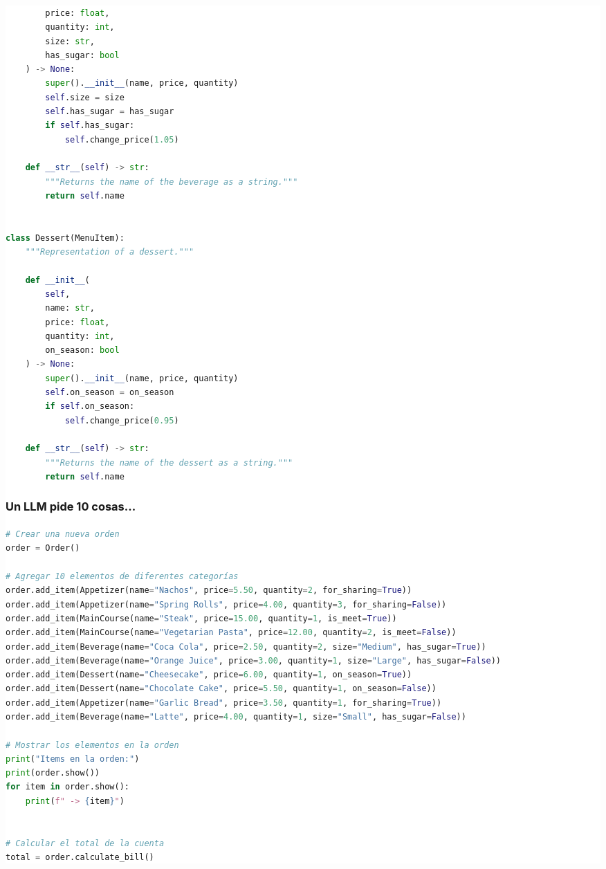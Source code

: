 ```python
        price: float,
        quantity: int,
        size: str,
        has_sugar: bool
    ) -> None:
        super().__init__(name, price, quantity)
        self.size = size
        self.has_sugar = has_sugar
        if self.has_sugar:
            self.change_price(1.05)

    def __str__(self) -> str:
        """Returns the name of the beverage as a string."""
        return self.name


class Dessert(MenuItem):
    """Representation of a dessert."""

    def __init__(
        self,
        name: str,
        price: float,
        quantity: int,
        on_season: bool
    ) -> None:
        super().__init__(name, price, quantity)
        self.on_season = on_season
        if self.on_season:
            self.change_price(0.95)

    def __str__(self) -> str:
        """Returns the name of the dessert as a string."""
        return self.name
```
### Un LLM pide 10 cosas...
```python
# Crear una nueva orden
order = Order()

# Agregar 10 elementos de diferentes categorías
order.add_item(Appetizer(name="Nachos", price=5.50, quantity=2, for_sharing=True))
order.add_item(Appetizer(name="Spring Rolls", price=4.00, quantity=3, for_sharing=False))
order.add_item(MainCourse(name="Steak", price=15.00, quantity=1, is_meet=True))
order.add_item(MainCourse(name="Vegetarian Pasta", price=12.00, quantity=2, is_meet=False))
order.add_item(Beverage(name="Coca Cola", price=2.50, quantity=2, size="Medium", has_sugar=True))
order.add_item(Beverage(name="Orange Juice", price=3.00, quantity=1, size="Large", has_sugar=False))
order.add_item(Dessert(name="Cheesecake", price=6.00, quantity=1, on_season=True))
order.add_item(Dessert(name="Chocolate Cake", price=5.50, quantity=1, on_season=False))
order.add_item(Appetizer(name="Garlic Bread", price=3.50, quantity=1, for_sharing=True))
order.add_item(Beverage(name="Latte", price=4.00, quantity=1, size="Small", has_sugar=False))

# Mostrar los elementos en la orden
print("Items en la orden:")
print(order.show())
for item in order.show():
    print(f" -> {item}")


# Calcular el total de la cuenta
total = order.calculate_bill()
```